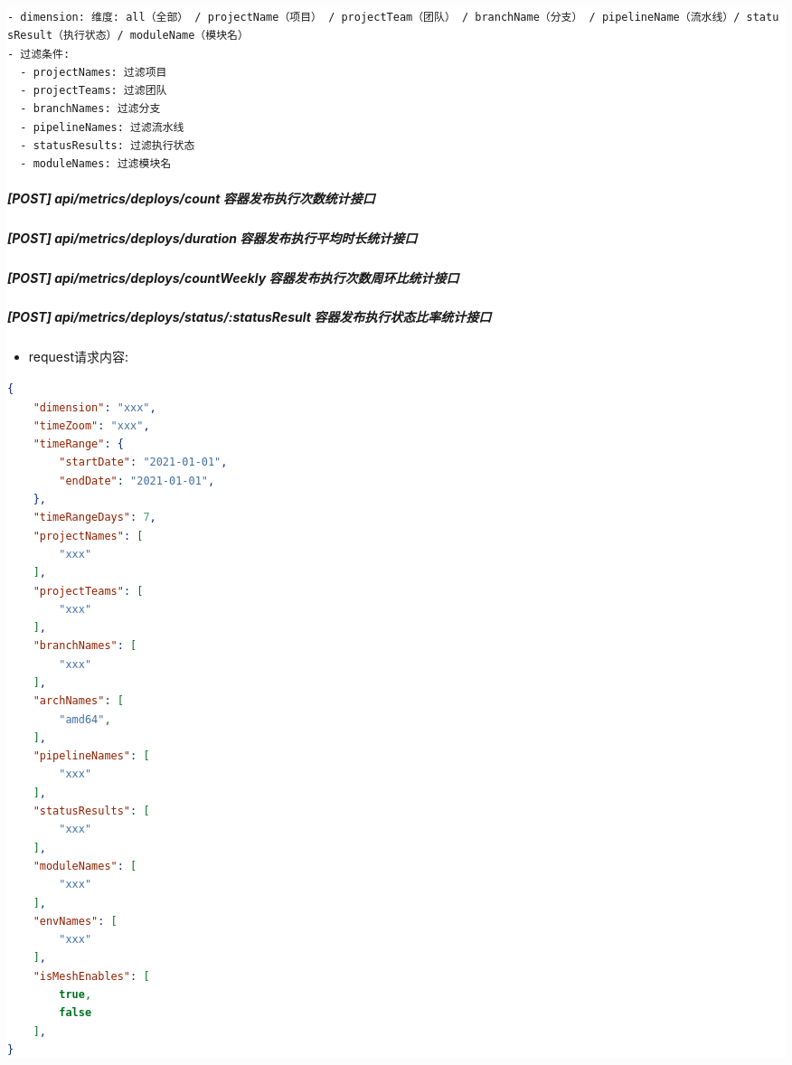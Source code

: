     - dimension: 维度: all（全部） / projectName（项目） / projectTeam（团队） / branchName（分支） / pipelineName（流水线）/ statusResult（执行状态）/ moduleName（模块名）
    - 过滤条件:
      - projectNames: 过滤项目
      - projectTeams: 过滤团队
      - branchNames: 过滤分支
      - pipelineNames: 过滤流水线
      - statusResults: 过滤执行状态
      - moduleNames: 过滤模块名

##### [POST] api/metrics/deploys/count 容器发布执行次数统计接口
##### [POST] api/metrics/deploys/duration 容器发布执行平均时长统计接口
##### [POST] api/metrics/deploys/countWeekly 容器发布执行次数周环比统计接口
##### [POST] api/metrics/deploys/status/:statusResult 容器发布执行状态比率统计接口

- request请求内容:
```json
{
    "dimension": "xxx",
    "timeZoom": "xxx",
    "timeRange": {
        "startDate": "2021-01-01",
        "endDate": "2021-01-01",
    },
    "timeRangeDays": 7,
    "projectNames": [
        "xxx"
    ],
    "projectTeams": [
        "xxx"
    ],
    "branchNames": [
        "xxx"
    ],
    "archNames": [
        "amd64",
    ],
    "pipelineNames": [
        "xxx"
    ],
    "statusResults": [
        "xxx"
    ],
    "moduleNames": [
        "xxx"
    ],
    "envNames": [
        "xxx"
    ],
    "isMeshEnables": [
        true,
        false
    ],
}
```
